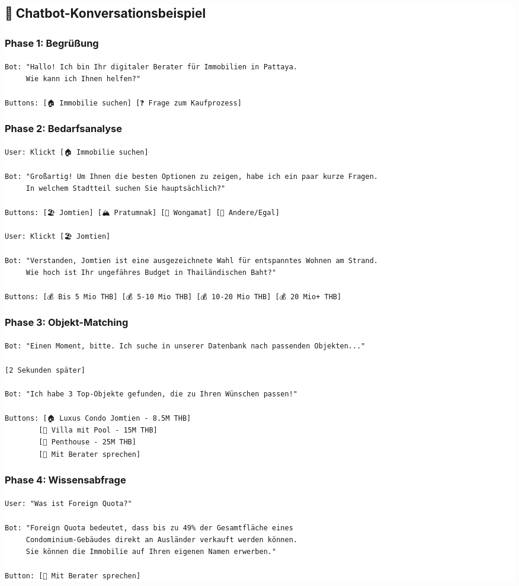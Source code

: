 
## **💬 Chatbot-Konversationsbeispiel**

### **Phase 1: Begrüßung**
```
Bot: "Hallo! Ich bin Ihr digitaler Berater für Immobilien in Pattaya. 
     Wie kann ich Ihnen helfen?"

Buttons: [🏠 Immobilie suchen] [❓ Frage zum Kaufprozess]
```

### **Phase 2: Bedarfsanalyse**
```
User: Klickt [🏠 Immobilie suchen]

Bot: "Großartig! Um Ihnen die besten Optionen zu zeigen, habe ich ein paar kurze Fragen. 
     In welchem Stadtteil suchen Sie hauptsächlich?"

Buttons: [🏖️ Jomtien] [🏔️ Pratumnak] [🌊 Wongamat] [📍 Andere/Egal]

User: Klickt [🏖️ Jomtien]

Bot: "Verstanden, Jomtien ist eine ausgezeichnete Wahl für entspanntes Wohnen am Strand. 
     Wie hoch ist Ihr ungefähres Budget in Thailändischen Baht?"

Buttons: [💰 Bis 5 Mio THB] [💰 5-10 Mio THB] [💰 10-20 Mio THB] [💰 20 Mio+ THB]
```

### **Phase 3: Objekt-Matching**
```
Bot: "Einen Moment, bitte. Ich suche in unserer Datenbank nach passenden Objekten..."

[2 Sekunden später]

Bot: "Ich habe 3 Top-Objekte gefunden, die zu Ihren Wünschen passen!"

Buttons: [🏠 Luxus Condo Jomtien - 8.5M THB]
        [🏡 Villa mit Pool - 15M THB]
        [🏢 Penthouse - 25M THB]
        [👤 Mit Berater sprechen]
```

### **Phase 4: Wissensabfrage**
```
User: "Was ist Foreign Quota?"

Bot: "Foreign Quota bedeutet, dass bis zu 49% der Gesamtfläche eines 
     Condominium-Gebäudes direkt an Ausländer verkauft werden können. 
     Sie können die Immobilie auf Ihren eigenen Namen erwerben."

Button: [👤 Mit Berater sprechen]
```
